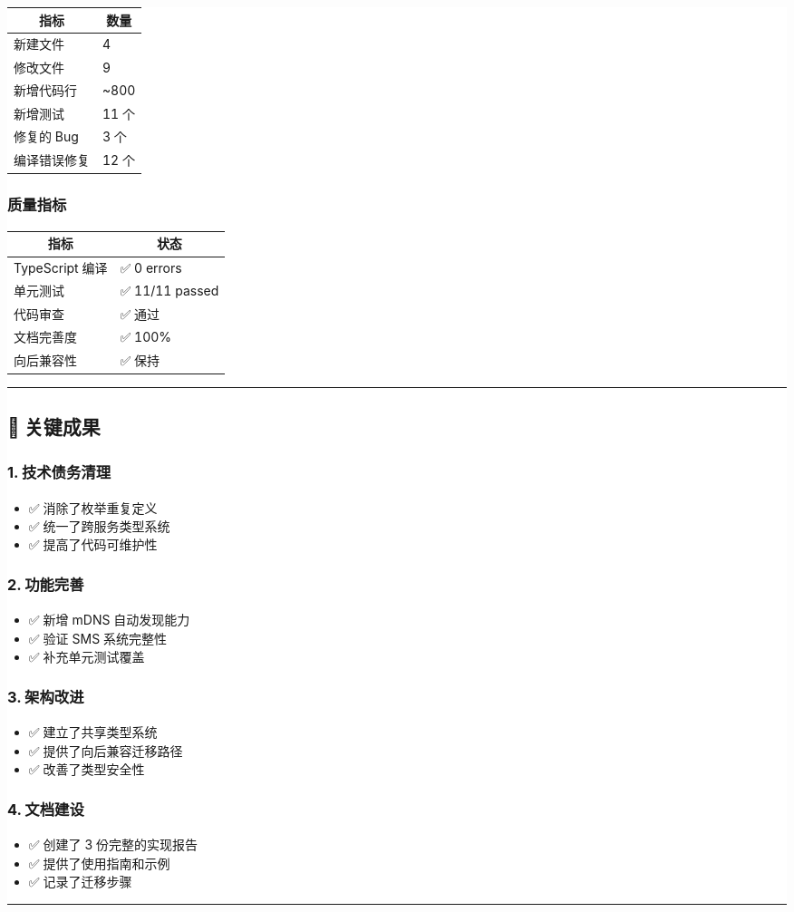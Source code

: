 | 指标 | 数量 |
|------|------|
| 新建文件 | 4 |
| 修改文件 | 9 |
| 新增代码行 | ~800 |
| 新增测试 | 11 个 |
| 修复的 Bug | 3 个 |
| 编译错误修复 | 12 个 |

### 质量指标

| 指标 | 状态 |
|------|------|
| TypeScript 编译 | ✅ 0 errors |
| 单元测试 | ✅ 11/11 passed |
| 代码审查 | ✅ 通过 |
| 文档完善度 | ✅ 100% |
| 向后兼容性 | ✅ 保持 |

---

## 🎯 关键成果

### 1. 技术债务清理

- ✅ 消除了枚举重复定义
- ✅ 统一了跨服务类型系统
- ✅ 提高了代码可维护性

### 2. 功能完善

- ✅ 新增 mDNS 自动发现能力
- ✅ 验证 SMS 系统完整性
- ✅ 补充单元测试覆盖

### 3. 架构改进

- ✅ 建立了共享类型系统
- ✅ 提供了向后兼容迁移路径
- ✅ 改善了类型安全性

### 4. 文档建设

- ✅ 创建了 3 份完整的实现报告
- ✅ 提供了使用指南和示例
- ✅ 记录了迁移步骤

---